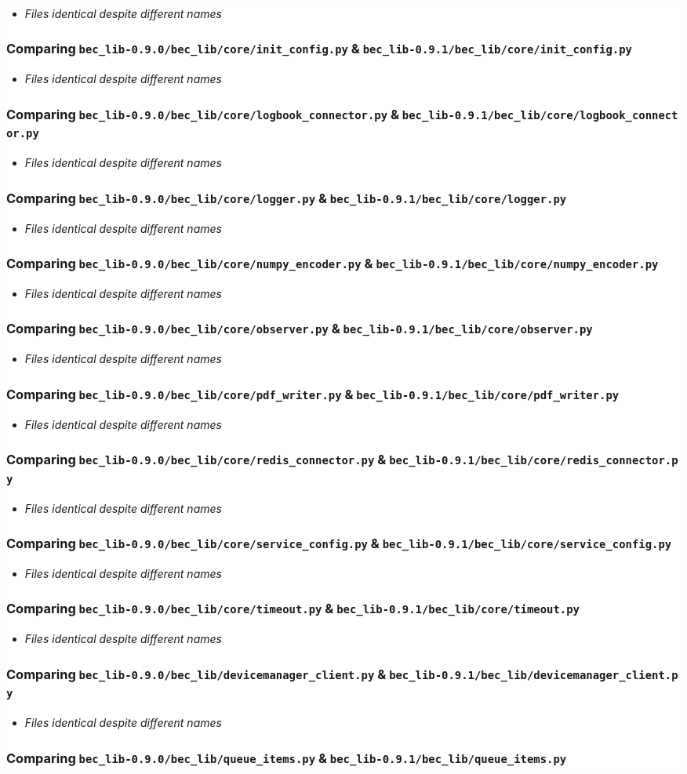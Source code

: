  * *Files identical despite different names*

### Comparing `bec_lib-0.9.0/bec_lib/core/init_config.py` & `bec_lib-0.9.1/bec_lib/core/init_config.py`

 * *Files identical despite different names*

### Comparing `bec_lib-0.9.0/bec_lib/core/logbook_connector.py` & `bec_lib-0.9.1/bec_lib/core/logbook_connector.py`

 * *Files identical despite different names*

### Comparing `bec_lib-0.9.0/bec_lib/core/logger.py` & `bec_lib-0.9.1/bec_lib/core/logger.py`

 * *Files identical despite different names*

### Comparing `bec_lib-0.9.0/bec_lib/core/numpy_encoder.py` & `bec_lib-0.9.1/bec_lib/core/numpy_encoder.py`

 * *Files identical despite different names*

### Comparing `bec_lib-0.9.0/bec_lib/core/observer.py` & `bec_lib-0.9.1/bec_lib/core/observer.py`

 * *Files identical despite different names*

### Comparing `bec_lib-0.9.0/bec_lib/core/pdf_writer.py` & `bec_lib-0.9.1/bec_lib/core/pdf_writer.py`

 * *Files identical despite different names*

### Comparing `bec_lib-0.9.0/bec_lib/core/redis_connector.py` & `bec_lib-0.9.1/bec_lib/core/redis_connector.py`

 * *Files identical despite different names*

### Comparing `bec_lib-0.9.0/bec_lib/core/service_config.py` & `bec_lib-0.9.1/bec_lib/core/service_config.py`

 * *Files identical despite different names*

### Comparing `bec_lib-0.9.0/bec_lib/core/timeout.py` & `bec_lib-0.9.1/bec_lib/core/timeout.py`

 * *Files identical despite different names*

### Comparing `bec_lib-0.9.0/bec_lib/devicemanager_client.py` & `bec_lib-0.9.1/bec_lib/devicemanager_client.py`

 * *Files identical despite different names*

### Comparing `bec_lib-0.9.0/bec_lib/queue_items.py` & `bec_lib-0.9.1/bec_lib/queue_items.py`
